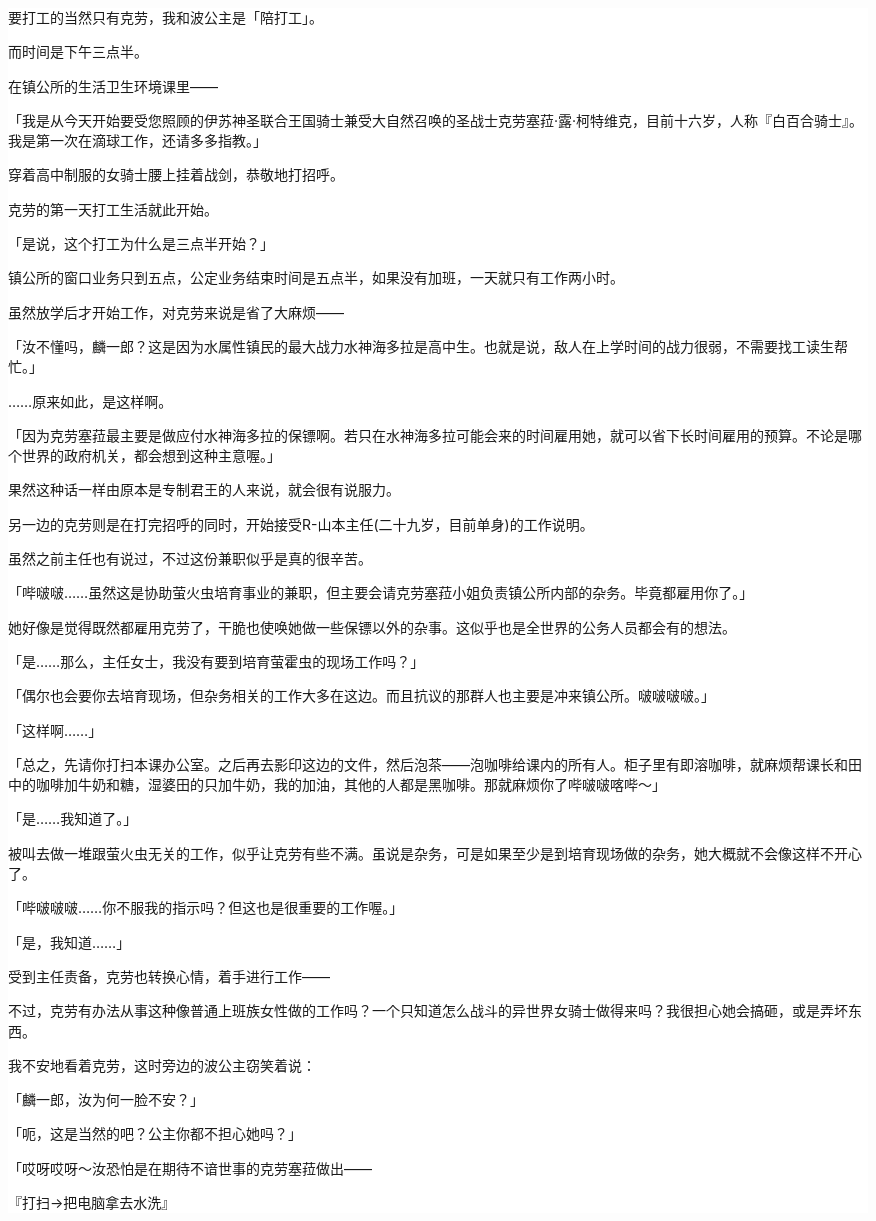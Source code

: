 要打工的当然只有克劳，我和波公主是「陪打工」。

而时间是下午三点半。

在镇公所的生活卫生环境课里——

「我是从今天开始要受您照顾的伊苏神圣联合王国骑士兼受大自然召唤的圣战士克劳塞菈·露·柯特维克，目前十六岁，人称『白百合骑士』。我是第一次在滴球工作，还请多多指教。」

穿着高中制服的女骑士腰上挂着战剑，恭敬地打招呼。

克劳的第一天打工生活就此开始。

「是说，这个打工为什么是三点半开始？」

镇公所的窗口业务只到五点，公定业务结束时间是五点半，如果没有加班，一天就只有工作两小时。

虽然放学后才开始工作，对克劳来说是省了大麻烦——

「汝不懂吗，麟一郎？这是因为水属性镇民的最大战力水神海多拉是高中生。也就是说，敌人在上学时间的战力很弱，不需要找工读生帮忙。」

……原来如此，是这样啊。

「因为克劳塞菈最​​主要是做应付水神海多拉的保镖啊。若只在水神海多拉可能会来的时间雇用她，就可以省下长时间雇用的预算。不论是哪个世界的政府机关，都会想到这种主意喔。」

果然这种话一样由原本是专制君王的人来说，就会很有说服力。

另一边的克劳则是在打完招呼的同时，开始接受R-山本主任(二十九岁，目前单身)的工作说明。

虽然之前主任也有说过，不过这份兼职似乎是真的很辛苦。

「哔啵啵……虽然这是协助萤火虫培育事业的兼职，但主要会请克劳塞菈小姐负责镇公所内部的杂务。毕竟都雇用你了。」

她好像是觉得既然都雇用克劳了，干脆也使唤她做一些保镖以外的杂事。这似乎也是全世界的公务人员都会有的想法。

「是……那么，主任女士，我没有要到培育萤霍虫的现场工作吗？」

「偶尔也会要你去培育现场，但杂务相关的工作大多在这边。而且抗议的那群人也主要是冲来镇公所。啵啵啵啵。」

「这样啊……」

「总之，先请你打扫本课办公室。之后再去影印这边的文件，然后泡茶——泡咖啡给课内的所有人。柜子里有即溶咖啡，就麻烦帮课长和田中的咖啡加牛奶和糖，湿婆田的只加牛奶，我的加油，其他的人都是黑咖啡。那就麻烦你了哔啵啵喀哔〜」

「是……我知道了。」

被叫去做一堆跟萤火虫无关的工作，似乎让克劳有些不满。虽说是杂务，可是如果至少是到培育现场做的杂务，她大概就不会像这样不开心了。

「哔啵啵啵……你不服我的指示吗？但这也是很重要的工作喔。」

「是，我知道……」

受到主任责备，克劳也转换心情，着手进行工作——

不过，克劳有办法从事这种像普通上班族女性做的工作吗？一个只知道怎么战斗的异世界女骑士做得来吗？我很担心她会搞砸，或是弄坏东西。

我不安地看着克劳，这时旁边的波公主窃笑着说：

「麟一郎，汝为何一脸不安？」

「呃，这是当然的吧？公主你都不担心她吗？」

「哎呀哎呀〜汝恐怕是在期待不谙世事的克劳塞菈做出——

『打扫→把电脑拿去水洗』
